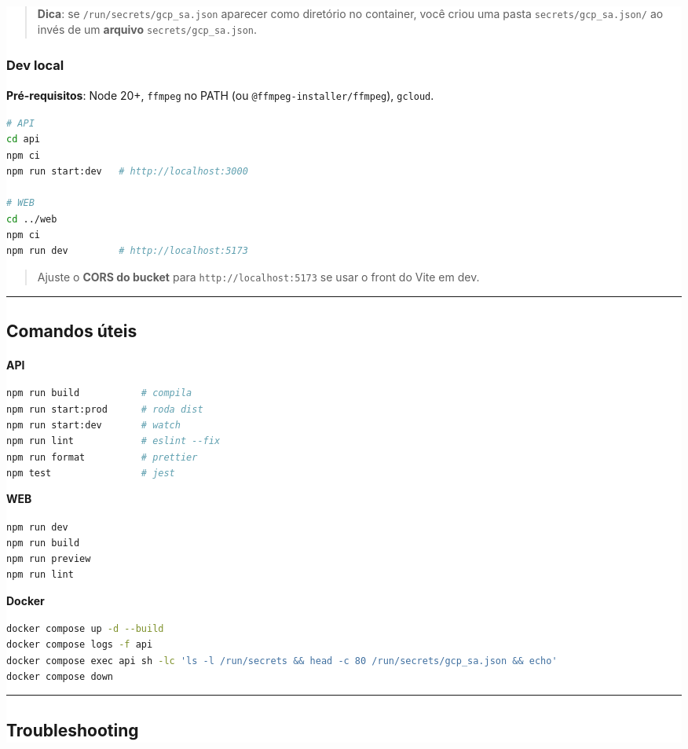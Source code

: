 > **Dica**: se `/run/secrets/gcp_sa.json` aparecer como diretório no container, você criou uma pasta `secrets/gcp_sa.json/` ao invés de um **arquivo** `secrets/gcp_sa.json`.

### Dev local

**Pré-requisitos**: Node 20+, `ffmpeg` no PATH (ou `@ffmpeg-installer/ffmpeg`), `gcloud`.

```bash
# API
cd api
npm ci
npm run start:dev   # http://localhost:3000

# WEB
cd ../web
npm ci
npm run dev         # http://localhost:5173
```

> Ajuste o **CORS do bucket** para `http://localhost:5173` se usar o front do Vite em dev.

---

## Comandos úteis

**API**
```bash
npm run build           # compila
npm run start:prod      # roda dist
npm run start:dev       # watch
npm run lint            # eslint --fix
npm run format          # prettier
npm test                # jest
```

**WEB**
```bash
npm run dev
npm run build
npm run preview
npm run lint
```

**Docker**
```bash
docker compose up -d --build
docker compose logs -f api
docker compose exec api sh -lc 'ls -l /run/secrets && head -c 80 /run/secrets/gcp_sa.json && echo'
docker compose down
```

---

## Troubleshooting
